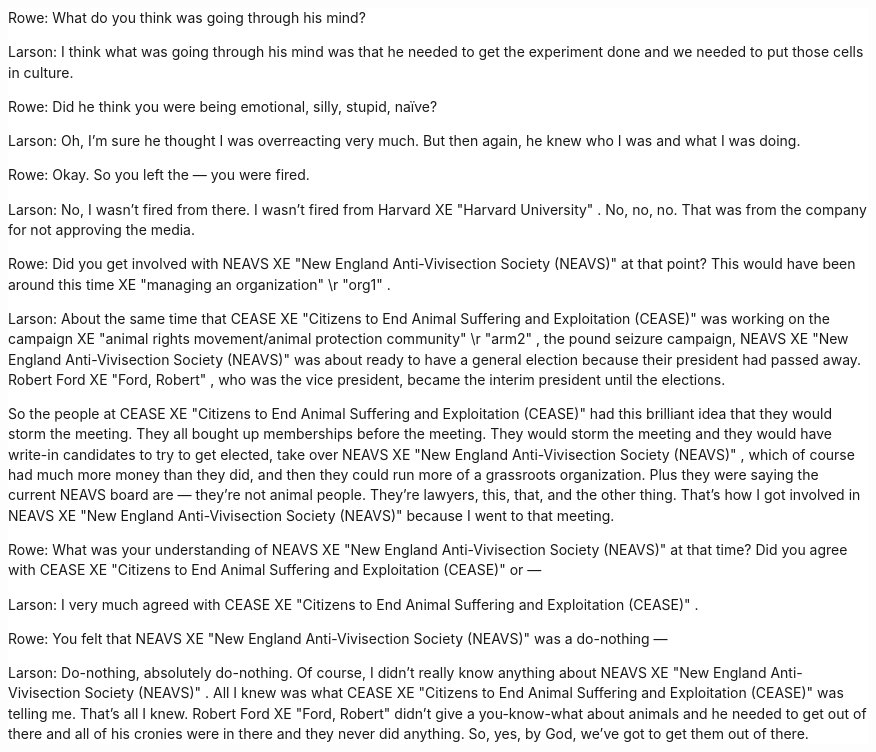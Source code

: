 Rowe: What do you think was going through his mind?

Larson: I think what was going through his mind was that he needed to
get the experiment done and we needed to put those cells in culture.

Rowe: Did he think you were being emotional, silly, stupid, naïve?

Larson: Oh, I’m sure he thought I was overreacting very much. But then
again, he knew who I was and what I was doing.

Rowe: Okay. So you left the — you were fired.

Larson: No, I wasn’t fired from there. I wasn’t fired from Harvard XE
"Harvard University" . No, no, no. That was from the company for not
approving the media.

Rowe: Did you get involved with NEAVS XE "New England Anti-Vivisection
Society (NEAVS)" at that point? This would have been around this time XE
"managing an organization" \\r "org1" .

Larson: About the same time that CEASE XE "Citizens to End Animal
Suffering and Exploitation (CEASE)" was working on the campaign XE
"animal rights movement/animal protection community" \\r "arm2" , the
pound seizure campaign, NEAVS XE "New England Anti-Vivisection Society
(NEAVS)" was about ready to have a general election because their
president had passed away. Robert Ford XE "Ford, Robert" , who was the
vice president, became the interim president until the elections.

So the people at CEASE XE "Citizens to End Animal Suffering and
Exploitation (CEASE)" had this brilliant idea that they would storm the
meeting. They all bought up memberships before the meeting. They would
storm the meeting and they would have write-in candidates to try to get
elected, take over NEAVS XE "New England Anti-Vivisection Society
(NEAVS)" , which of course had much more money than they did, and then
they could run more of a grassroots organization. Plus they were saying
the current NEAVS board are — they’re not animal people. They’re
lawyers, this, that, and the other thing. That’s how I got involved in
NEAVS XE "New England Anti-Vivisection Society (NEAVS)" because I went
to that meeting.

Rowe: What was your understanding of NEAVS XE "New England
Anti-Vivisection Society (NEAVS)" at that time? Did you agree with CEASE
XE "Citizens to End Animal Suffering and Exploitation (CEASE)" or —

Larson: I very much agreed with CEASE XE "Citizens to End Animal
Suffering and Exploitation (CEASE)" .

Rowe: You felt that NEAVS XE "New England Anti-Vivisection Society
(NEAVS)" was a do-nothing —

Larson: Do-nothing, absolutely do-nothing. Of course, I didn’t really
know anything about NEAVS XE "New England Anti-Vivisection Society
(NEAVS)" . All I knew was what CEASE XE "Citizens to End Animal
Suffering and Exploitation (CEASE)" was telling me. That’s all I knew.
Robert Ford XE "Ford, Robert" didn’t give a you-know-what about animals
and he needed to get out of there and all of his cronies were in there
and they never did anything. So, yes, by God, we’ve got to get them out
of there.
